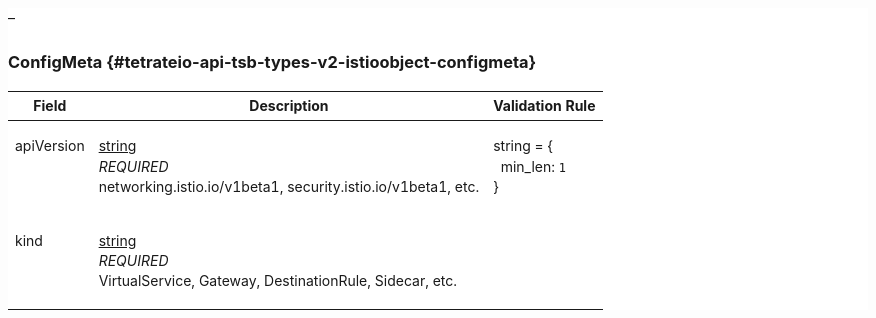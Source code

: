 <td>

&ndash;

</td>
</tr>
    
</table>
  


### ConfigMeta {#tetrateio-api-tsb-types-v2-istioobject-configmeta}





  
<div class="generated-table"></div>

<table>
<thead>
<tr>
<th>Field</th>
<th class="description">Description</th>
<th>Validation Rule</th>
</tr>
</thead>
    
<tr>
<td>


apiVersion

</td>

<td>

[string](https://developers.google.com/protocol-buffers/docs/proto3#scalar) <br/> _REQUIRED_ <br/> networking.istio.io/v1beta1, security.istio.io/v1beta1, etc.

</td>

<td>

string = {<br/>&nbsp;&nbsp;min_len: `1`<br/>}<br/>

</td>
</tr>
    
<tr>
<td>


kind

</td>

<td>

[string](https://developers.google.com/protocol-buffers/docs/proto3#scalar) <br/> _REQUIRED_ <br/> VirtualService, Gateway, DestinationRule, Sidecar, etc.
